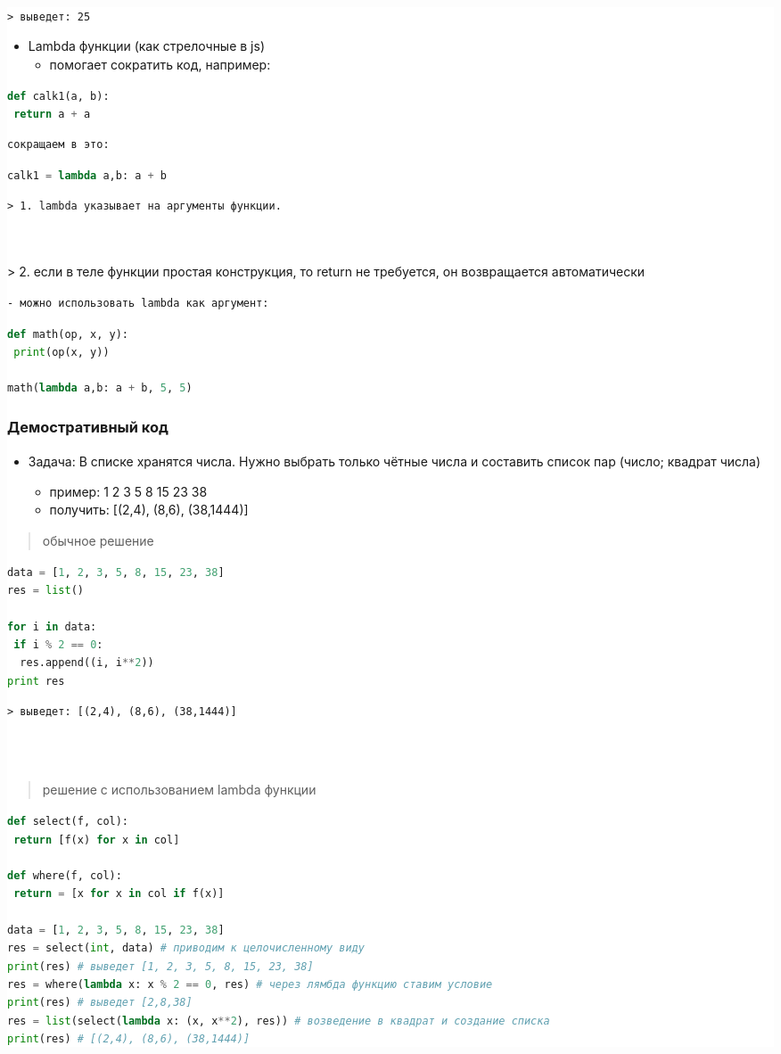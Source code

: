 	> выведет: 25

- Lambda функции (как стрелочные в js)
 	- помогает сократить код, например:
 ``` py
 def calk1(a, b):
  return a + a
 ```

	сокращаем в это:
 ``` py
 calk1 = lambda a,b: a + b 
 ```

	> 1. lambda указывает на аргументы функции.
 <br>
 <br>
 > 2. если в теле функции простая конструкция, то return не требуется, он возвращается автоматически

 <br>

 	- можно использовать lambda как аргумент:
 ``` py
 def math(op, x, y):
  print(op(x, y))

 math(lambda a,b: a + b, 5, 5)
 ```

### Демостративный код

- Задача:
 В списке хранятся числа. Нужно выбрать только чётные числа и составить список пар (число; квадрат числа)

 	- пример: 1 2 3 5 8 15 23 38
 	- получить: [(2,4), (8,6), (38,1444)]
 > обычное решение
 ``` py
 data = [1, 2, 3, 5, 8, 15, 23, 38]
 res = list()

 for i in data:
  if i % 2 == 0:
   res.append((i, i**2))
 print res
 ```

	> выведет: [(2,4), (8,6), (38,1444)]

 </br>
 </br>

 > решение с использованием lambda функции

 ``` py
 def select(f, col):
  return [f(x) for x in col]

 def where(f, col):
  return = [x for x in col if f(x)]

 data = [1, 2, 3, 5, 8, 15, 23, 38]
 res = select(int, data) # приводим к целочисленному виду
 print(res) # выведет [1, 2, 3, 5, 8, 15, 23, 38]
 res = where(lambda x: x % 2 == 0, res) # через лямбда функцию ставим условие
 print(res) # выведет [2,8,38]
 res = list(select(lambda x: (x, x**2), res)) # возведение в квадрат и создание списка
 print(res) # [(2,4), (8,6), (38,1444)]
 ```
